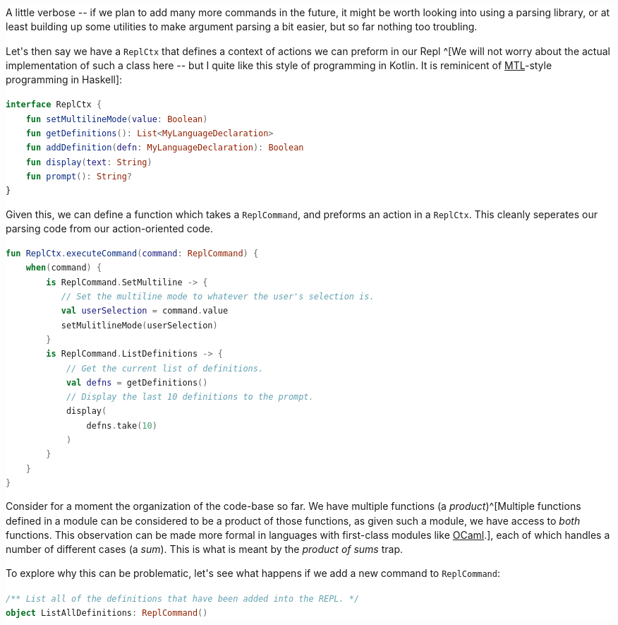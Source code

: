 A little verbose -- if we plan to add many more commands in the future, it might be worth looking into
 using a parsing library, or at least building up some utilities to make argument parsing a bit easier, but
 so far nothing too troubling. 

Let's then say we have a `ReplCtx` that defines a context of actions we can preform in our Repl
 ^[We will not worry about the actual implementation of such a class here -- but I quite like this
 style of programming in Kotlin. It is reminicent of [MTL](https://hackage.haskell.org/package/mtl)-style programming in Haskell]:
 
```kotlin
interface ReplCtx {
    fun setMultilineMode(value: Boolean)
    fun getDefinitions(): List<MyLanguageDeclaration>
    fun addDefinition(defn: MyLanguageDeclaration): Boolean
    fun display(text: String)
    fun prompt(): String?
}
```

Given this, we can define a function which takes a `ReplCommand`, and preforms an action in a
 `ReplCtx`. This cleanly seperates our parsing code from our action-oriented code.
 
```kotlin
fun ReplCtx.executeCommand(command: ReplCommand) {
    when(command) {
        is ReplCommand.SetMultiline -> {
           // Set the multiline mode to whatever the user's selection is.
           val userSelection = command.value
           setMulitlineMode(userSelection)
        }
        is ReplCommand.ListDefinitions -> {
            // Get the current list of definitions.
            val defns = getDefinitions()
            // Display the last 10 definitions to the prompt.
            display(
                defns.take(10)
            )
        }
    }
}
```

Consider for a moment the organization of the code-base so far. We have multiple functions (a *product*)^[Multiple functions defined in a module can be considered to be a product of those functions, as given such a module, we have access to *both* functions. This observation can be made more formal in languages with first-class modules like [OCaml](https://ocaml.org/manual/firstclassmodules.html).], each of which handles a number of different cases (a *sum*). This is what is meant by the *product of sums* trap.

To explore why this can be problematic, let's see what happens if we add a new command to `ReplCommand`: 

```kotlin
/** List all of the definitions that have been added into the REPL. */
object ListAllDefinitions: ReplCommand()
```
